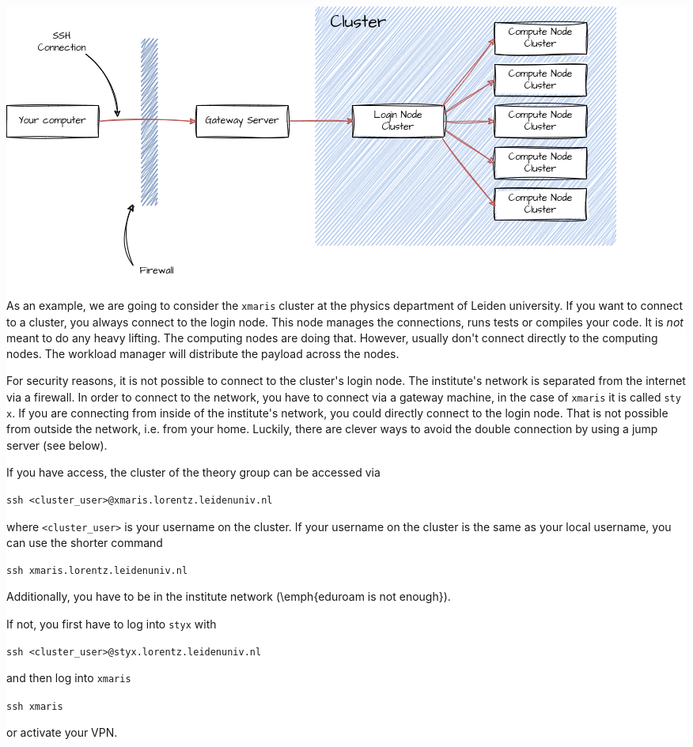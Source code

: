 ![Setup of the cluster](ssh_connection.png)

As an example, we are going to consider the `xmaris` cluster at the physics department of Leiden university.
If you want to connect to a cluster, you always connect to the login node.
This node manages the connections, runs tests or compiles your code.
It is *not* meant to do any heavy lifting.
The computing nodes are doing that.
However, usually don't connect directly to the computing nodes.
The workload manager will distribute the payload across the nodes.

For security reasons, it is not possible to connect to the cluster's login node.
The institute's network is separated from the internet via a firewall.
In order to connect to the network, you have to connect via a gateway machine, in the case of `xmaris` it is called `styx`.
If you are connecting from inside of the institute's network, you could directly connect to the login node.
That is not possible from outside the network, i.e. from your home.
Luckily, there are clever ways to avoid the double connection by using a jump server (see below).

If you have access, the cluster of the theory group can be accessed via 
```
ssh <cluster_user>@xmaris.lorentz.leidenuniv.nl
```
where `<cluster_user>` is your username on the cluster.
If your username on the cluster is the same as your local username, you can use the shorter command
```
ssh xmaris.lorentz.leidenuniv.nl
```
Additionally, you have to be in the institute network (\emph{eduroam is not enough}).

If not, you first have to log into `styx` with 
```
ssh <cluster_user>@styx.lorentz.leidenuniv.nl
```
and then log into `xmaris`
```
ssh xmaris
```
or activate your VPN.
